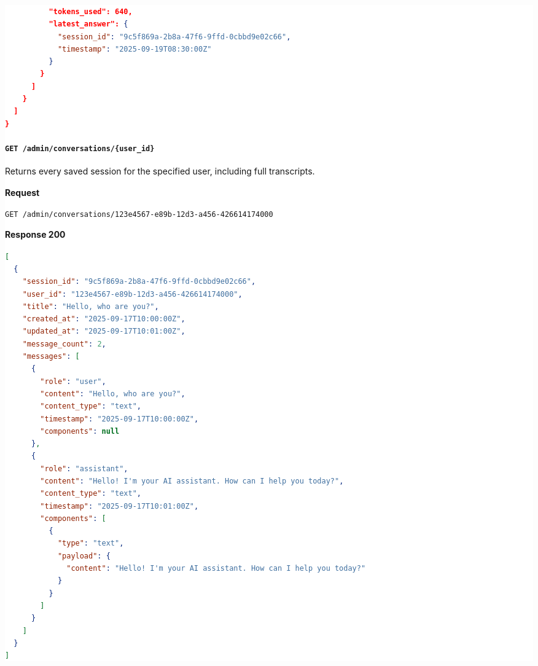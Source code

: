 ```json
          "tokens_used": 640,
          "latest_answer": {
            "session_id": "9c5f869a-2b8a-47f6-9ffd-0cbbd9e02c66",
            "timestamp": "2025-09-19T08:30:00Z"
          }
        }
      ]
    }
  ]
}
```

#### `GET /admin/conversations/{user_id}`

Returns every saved session for the specified user, including full transcripts.

**Request**

```
GET /admin/conversations/123e4567-e89b-12d3-a456-426614174000
```

**Response 200**

```json
[
  {
    "session_id": "9c5f869a-2b8a-47f6-9ffd-0cbbd9e02c66",
    "user_id": "123e4567-e89b-12d3-a456-426614174000",
    "title": "Hello, who are you?",
    "created_at": "2025-09-17T10:00:00Z",
    "updated_at": "2025-09-17T10:01:00Z",
    "message_count": 2,
    "messages": [
      {
        "role": "user",
        "content": "Hello, who are you?",
        "content_type": "text",
        "timestamp": "2025-09-17T10:00:00Z",
        "components": null
      },
      {
        "role": "assistant",
        "content": "Hello! I'm your AI assistant. How can I help you today?",
        "content_type": "text",
        "timestamp": "2025-09-17T10:01:00Z",
        "components": [
          {
            "type": "text",
            "payload": {
              "content": "Hello! I'm your AI assistant. How can I help you today?"
            }
          }
        ]
      }
    ]
  }
]
```
